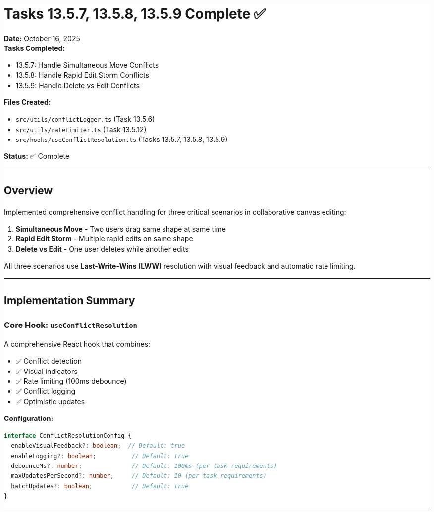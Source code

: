 # Tasks 13.5.7, 13.5.8, 13.5.9 Complete ✅

**Date:** October 16, 2025  
**Tasks Completed:** 
- 13.5.7: Handle Simultaneous Move Conflicts
- 13.5.8: Handle Rapid Edit Storm Conflicts  
- 13.5.9: Handle Delete vs Edit Conflicts

**Files Created:**
- `src/utils/conflictLogger.ts` (Task 13.5.6)
- `src/utils/rateLimiter.ts` (Task 13.5.12)
- `src/hooks/useConflictResolution.ts` (Tasks 13.5.7, 13.5.8, 13.5.9)

**Status:** ✅ Complete

---

## Overview

Implemented comprehensive conflict handling for three critical scenarios in collaborative canvas editing:
1. **Simultaneous Move** - Two users drag same shape at same time
2. **Rapid Edit Storm** - Multiple rapid edits on same shape
3. **Delete vs Edit** - One user deletes while another edits

All three scenarios use **Last-Write-Wins (LWW)** resolution with visual feedback and automatic rate limiting.

---

## Implementation Summary

### Core Hook: `useConflictResolution`

A comprehensive React hook that combines:
- ✅ Conflict detection
- ✅ Visual indicators
- ✅ Rate limiting (100ms debounce)
- ✅ Conflict logging
- ✅ Optimistic updates

**Configuration:**
```typescript
interface ConflictResolutionConfig {
  enableVisualFeedback?: boolean;  // Default: true
  enableLogging?: boolean;          // Default: true
  debounceMs?: number;              // Default: 100ms (per task requirements)
  maxUpdatesPerSecond?: number;     // Default: 10 (per task requirements)
  batchUpdates?: boolean;           // Default: true
}
```

---